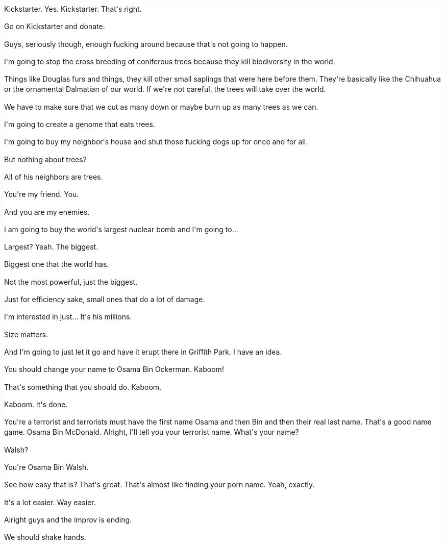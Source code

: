 Kickstarter. Yes. Kickstarter. That's right.

Go on Kickstarter and donate.

Guys, seriously though, enough fucking around because that's not going to happen.

I'm going to stop the cross breeding of coniferous trees because they kill biodiversity in the world.

Things like Douglas furs and things, they kill other small saplings that were here before them. They're basically like the Chihuahua or the ornamental Dalmatian of our world. If we're not careful, the trees will take over the world.

We have to make sure that we cut as many down or maybe burn up as many trees as we can.

I'm going to create a genome that eats trees.

I'm going to buy my neighbor's house and shut those fucking dogs up for once and for all.

But nothing about trees?

All of his neighbors are trees.

You're my friend. You.

And you are my enemies.

I am going to buy the world's largest nuclear bomb and I'm going to...

Largest? Yeah. The biggest.

Biggest one that the world has.

Not the most powerful, just the biggest.

Just for efficiency sake, small ones that do a lot of damage.

I'm interested in just... It's his millions.

Size matters.

And I'm going to just let it go and have it erupt there in Griffith Park. I have an idea.

You should change your name to Osama Bin Ockerman. Kaboom!

That's something that you should do. Kaboom.

Kaboom. It's done.

You're a terrorist and terrorists must have the first name Osama and then Bin and then their real last name. That's a good name game. Osama Bin McDonald. Alright, I'll tell you your terrorist name. What's your name?

Walsh?

You're Osama Bin Walsh.

See how easy that is? That's great. That's almost like finding your porn name. Yeah, exactly.

It's a lot easier. Way easier.

Alright guys and the improv is ending.

We should shake hands.
